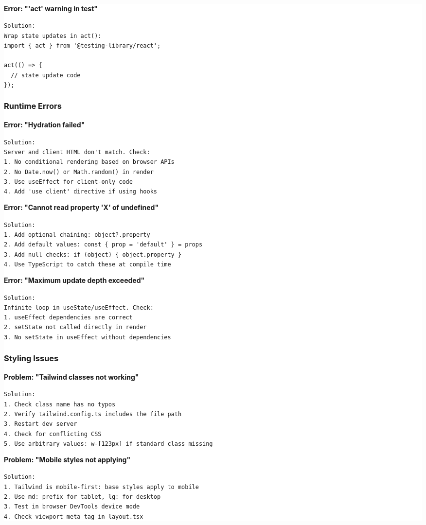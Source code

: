 **Error: "'act' warning in test"**
```
Solution:
Wrap state updates in act():
import { act } from '@testing-library/react';

act(() => {
  // state update code
});
```

### Runtime Errors

**Error: "Hydration failed"**
```
Solution:
Server and client HTML don't match. Check:
1. No conditional rendering based on browser APIs
2. No Date.now() or Math.random() in render
3. Use useEffect for client-only code
4. Add 'use client' directive if using hooks
```

**Error: "Cannot read property 'X' of undefined"**
```
Solution:
1. Add optional chaining: object?.property
2. Add default values: const { prop = 'default' } = props
3. Add null checks: if (object) { object.property }
4. Use TypeScript to catch these at compile time
```

**Error: "Maximum update depth exceeded"**
```
Solution:
Infinite loop in useState/useEffect. Check:
1. useEffect dependencies are correct
2. setState not called directly in render
3. No setState in useEffect without dependencies
```

### Styling Issues

**Problem: "Tailwind classes not working"**
```
Solution:
1. Check class name has no typos
2. Verify tailwind.config.ts includes the file path
3. Restart dev server
4. Check for conflicting CSS
5. Use arbitrary values: w-[123px] if standard class missing
```

**Problem: "Mobile styles not applying"**
```
Solution:
1. Tailwind is mobile-first: base styles apply to mobile
2. Use md: prefix for tablet, lg: for desktop
3. Test in browser DevTools device mode
4. Check viewport meta tag in layout.tsx
```
